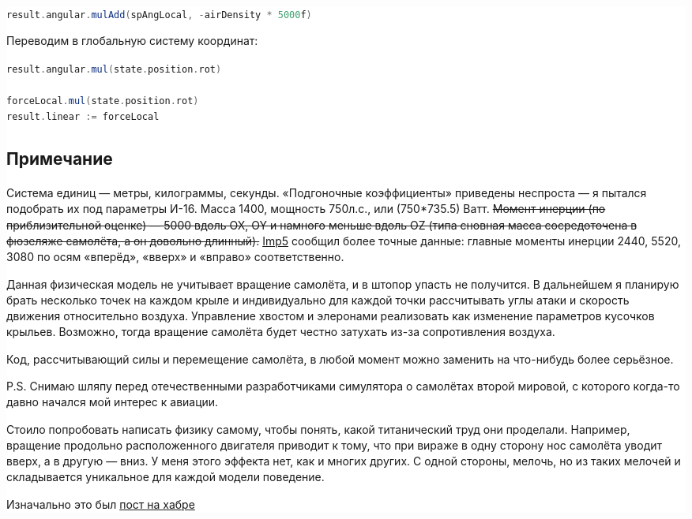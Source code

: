 ```Scala
result.angular.mulAdd(spAngLocal, -airDensity * 5000f)
```

Переводим в глобальную систему координат:

```Scala
result.angular.mul(state.position.rot)

forceLocal.mul(state.position.rot)
result.linear := forceLocal
```

## Примечание

Система единиц — метры, килограммы, секунды. «Подгоночные коэффициенты» приведены неспроста — я пытался подобрать их под параметры И-16. Масса 1400, мощность 750л.с., или (750*735.5) Ватт.
~~Момент инерции (по приблизительной оценке) — 5000 вдоль OX, OY и намного меньше вдоль OZ (типа сновная масса сосредоточена в фюзеляже самолёта, а он довольно длинный).~~
[Imp5](https://habr.com/ru/users/imp5/) сообщил более точные данные: главные моменты инерции 2440, 5520, 3080 по осям «вперёд», «вверх» и «вправо» соответственно.

Данная физическая модель не учитывает вращение самолёта, и в штопор упасть не получится. В дальнейшем я планирую брать несколько точек на каждом крыле и индивидуально для каждой точки рассчитывать углы атаки и скорость движения относительно воздуха. Управление хвостом и элеронами реализовать как изменение параметров кусочков крыльев. Возможно, тогда вращение самолёта будет честно затухать из-за сопротивления воздуха.

Код, рассчитывающий силы и перемещение самолёта, в любой момент можно заменить на что-нибудь более серьёзное.

P.S. Снимаю шляпу перед отечественными разработчиками симулятора о самолётах второй мировой, с которого когда-то давно начался мой интерес к авиации.

Стоило попробовать написать физику самому, чтобы понять, какой титанический труд они проделали. Например, вращение продольно расположенного двигателя приводит к тому, что при вираже в одну сторону нос самолёта уводит вверх, а в другую — вниз. У меня этого эффекта нет, как и многих других. С одной стороны, мелочь, но из таких мелочей и складывается уникальное для каждой модели поведение.

Изначально это был [пост на хабре](https://habr.com/ru/post/266367/)
